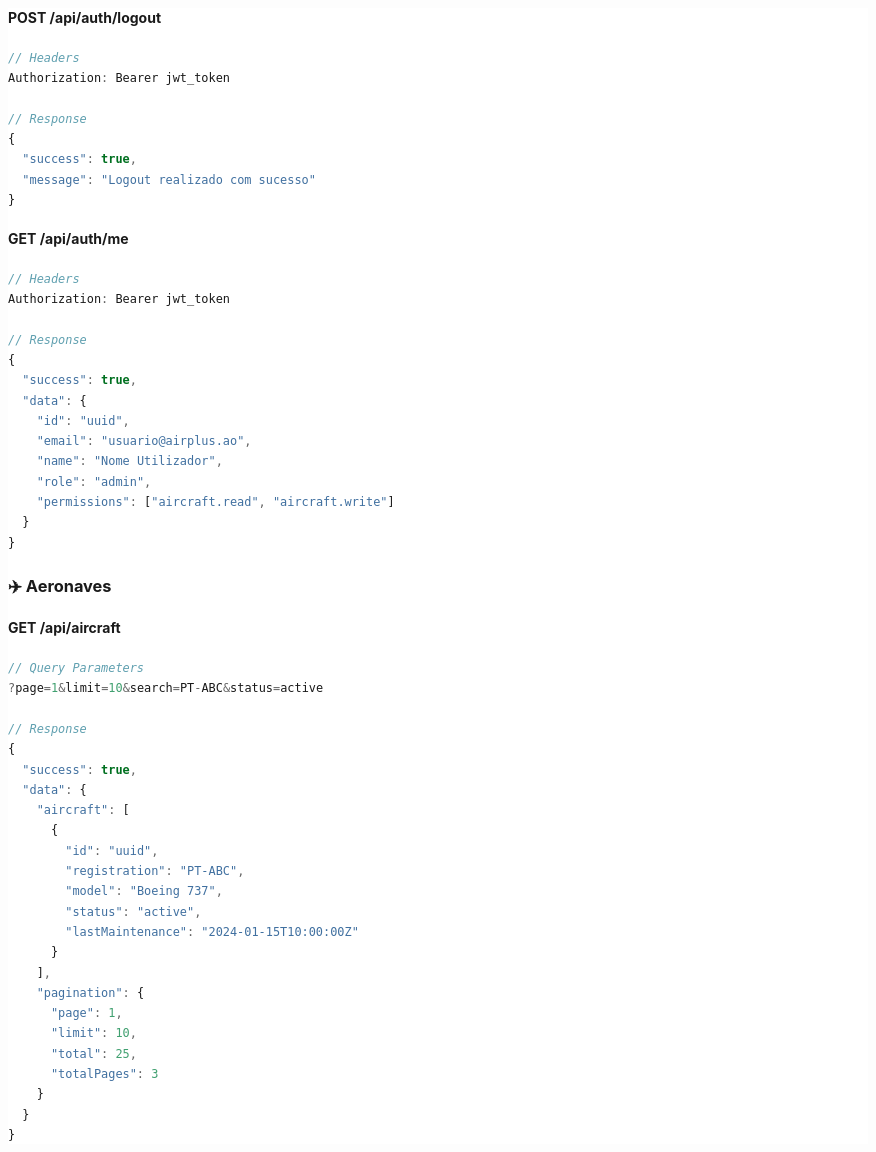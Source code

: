 #### POST /api/auth/logout
```typescript
// Headers
Authorization: Bearer jwt_token

// Response
{
  "success": true,
  "message": "Logout realizado com sucesso"
}
```

#### GET /api/auth/me
```typescript
// Headers
Authorization: Bearer jwt_token

// Response
{
  "success": true,
  "data": {
    "id": "uuid",
    "email": "usuario@airplus.ao",
    "name": "Nome Utilizador",
    "role": "admin",
    "permissions": ["aircraft.read", "aircraft.write"]
  }
}
```

### ✈️ Aeronaves

#### GET /api/aircraft
```typescript
// Query Parameters
?page=1&limit=10&search=PT-ABC&status=active

// Response
{
  "success": true,
  "data": {
    "aircraft": [
      {
        "id": "uuid",
        "registration": "PT-ABC",
        "model": "Boeing 737",
        "status": "active",
        "lastMaintenance": "2024-01-15T10:00:00Z"
      }
    ],
    "pagination": {
      "page": 1,
      "limit": 10,
      "total": 25,
      "totalPages": 3
    }
  }
}
```
